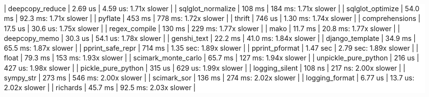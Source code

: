| deepcopy_reduce          | 2.69 us                                                                                                           | 4.59 us: 1.71x slower                                                                                                   |
| sqlglot_normalize        | 108 ms                                                                                                            | 184 ms: 1.71x slower                                                                                                    |
| sqlglot_optimize         | 54.0 ms                                                                                                           | 92.3 ms: 1.71x slower                                                                                                   |
| pyflate                  | 453 ms                                                                                                            | 778 ms: 1.72x slower                                                                                                    |
| thrift                   | 746 us                                                                                                            | 1.30 ms: 1.74x slower                                                                                                   |
| comprehensions           | 17.5 us                                                                                                           | 30.6 us: 1.75x slower                                                                                                   |
| regex_compile            | 130 ms                                                                                                            | 229 ms: 1.77x slower                                                                                                    |
| mako                     | 11.7 ms                                                                                                           | 20.8 ms: 1.77x slower                                                                                                   |
| deepcopy_memo            | 30.3 us                                                                                                           | 54.1 us: 1.78x slower                                                                                                   |
| genshi_text              | 22.2 ms                                                                                                           | 41.0 ms: 1.84x slower                                                                                                   |
| django_template          | 34.9 ms                                                                                                           | 65.5 ms: 1.87x slower                                                                                                   |
| pprint_safe_repr         | 714 ms                                                                                                            | 1.35 sec: 1.89x slower                                                                                                  |
| pprint_pformat           | 1.47 sec                                                                                                          | 2.79 sec: 1.89x slower                                                                                                  |
| float                    | 79.3 ms                                                                                                           | 153 ms: 1.93x slower                                                                                                    |
| scimark_monte_carlo      | 65.7 ms                                                                                                           | 127 ms: 1.94x slower                                                                                                    |
| unpickle_pure_python     | 216 us                                                                                                            | 427 us: 1.98x slower                                                                                                    |
| pickle_pure_python       | 315 us                                                                                                            | 629 us: 1.99x slower                                                                                                    |
| logging_silent           | 108 ns                                                                                                            | 217 ns: 2.00x slower                                                                                                    |
| sympy_str                | 273 ms                                                                                                            | 546 ms: 2.00x slower                                                                                                    |
| scimark_sor              | 136 ms                                                                                                            | 274 ms: 2.02x slower                                                                                                    |
| logging_format           | 6.77 us                                                                                                           | 13.7 us: 2.02x slower                                                                                                   |
| richards                 | 45.7 ms                                                                                                           | 92.5 ms: 2.03x slower                                                                                                   |